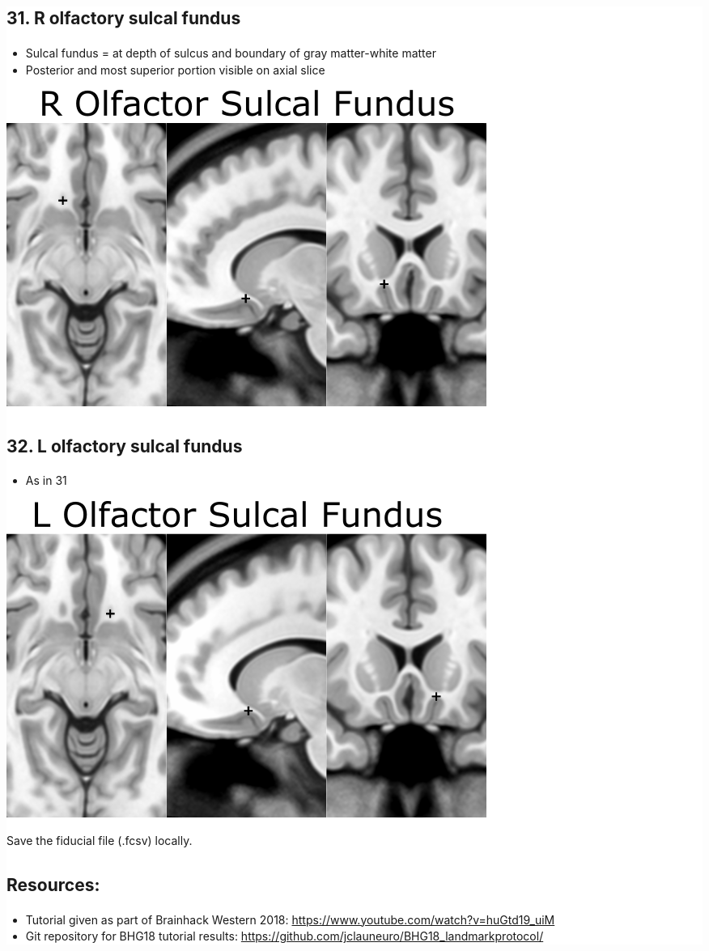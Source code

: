 ## 31. R olfactory sulcal fundus
  * Sulcal fundus = at depth of sulcus and boundary of gray matter-white matter
  * Posterior and most superior portion visible on axial slice

![alt text](figures/31_ROSF.png	"31. R olfactory sulcal fundus")
  
## 32. L olfactory sulcal fundus
  * As in 31

![alt text](figures/32_LOSF.png	"32. L olfactory sulcal fundus")

Save the fiducial file (.fcsv) locally.

## Resources:
* Tutorial given as part of Brainhack Western 2018: https://www.youtube.com/watch?v=huGtd19_uiM
* Git repository for BHG18 tutorial results: https://github.com/jclauneuro/BHG18_landmarkprotocol/
